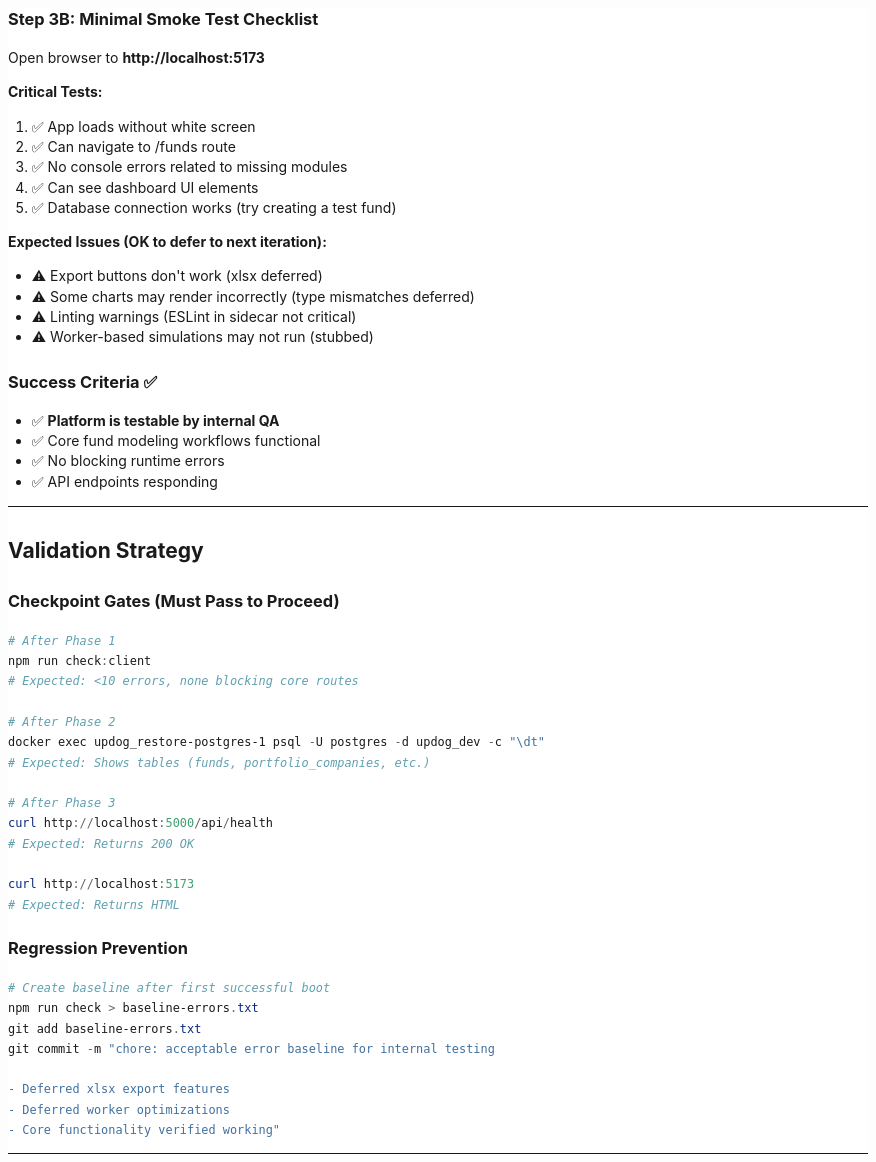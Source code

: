 ### Step 3B: Minimal Smoke Test Checklist

Open browser to **http://localhost:5173**

**Critical Tests:**
1. ✅ App loads without white screen
2. ✅ Can navigate to /funds route
3. ✅ No console errors related to missing modules
4. ✅ Can see dashboard UI elements
5. ✅ Database connection works (try creating a test fund)

**Expected Issues (OK to defer to next iteration):**
- ⚠️ Export buttons don't work (xlsx deferred)
- ⚠️ Some charts may render incorrectly (type mismatches deferred)
- ⚠️ Linting warnings (ESLint in sidecar not critical)
- ⚠️ Worker-based simulations may not run (stubbed)

### Success Criteria ✅
- ✅ **Platform is testable by internal QA**
- ✅ Core fund modeling workflows functional
- ✅ No blocking runtime errors
- ✅ API endpoints responding

---

## Validation Strategy

### Checkpoint Gates (Must Pass to Proceed)

```powershell
# After Phase 1
npm run check:client
# Expected: <10 errors, none blocking core routes

# After Phase 2
docker exec updog_restore-postgres-1 psql -U postgres -d updog_dev -c "\dt"
# Expected: Shows tables (funds, portfolio_companies, etc.)

# After Phase 3
curl http://localhost:5000/api/health
# Expected: Returns 200 OK

curl http://localhost:5173
# Expected: Returns HTML
```

### Regression Prevention
```powershell
# Create baseline after first successful boot
npm run check > baseline-errors.txt
git add baseline-errors.txt
git commit -m "chore: acceptable error baseline for internal testing

- Deferred xlsx export features
- Deferred worker optimizations
- Core functionality verified working"
```

---